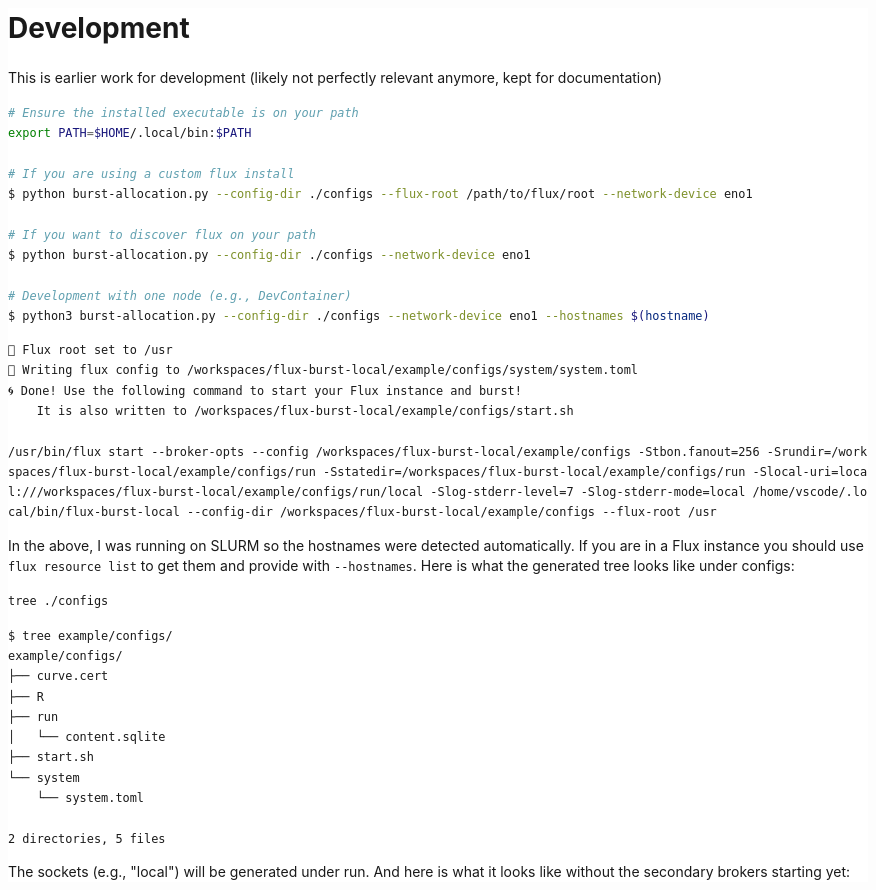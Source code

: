 # Development

This is earlier work for development (likely not perfectly relevant anymore, kept for documentation)

```bash
# Ensure the installed executable is on your path
export PATH=$HOME/.local/bin:$PATH

# If you are using a custom flux install
$ python burst-allocation.py --config-dir ./configs --flux-root /path/to/flux/root --network-device eno1

# If you want to discover flux on your path
$ python burst-allocation.py --config-dir ./configs --network-device eno1

# Development with one node (e.g., DevContainer)
$ python3 burst-allocation.py --config-dir ./configs --network-device eno1 --hostnames $(hostname)
```
```
🌳️ Flux root set to /usr
🦩️ Writing flux config to /workspaces/flux-burst-local/example/configs/system/system.toml
🌀️ Done! Use the following command to start your Flux instance and burst!
    It is also written to /workspaces/flux-burst-local/example/configs/start.sh

/usr/bin/flux start --broker-opts --config /workspaces/flux-burst-local/example/configs -Stbon.fanout=256 -Srundir=/workspaces/flux-burst-local/example/configs/run -Sstatedir=/workspaces/flux-burst-local/example/configs/run -Slocal-uri=local:///workspaces/flux-burst-local/example/configs/run/local -Slog-stderr-level=7 -Slog-stderr-mode=local /home/vscode/.local/bin/flux-burst-local --config-dir /workspaces/flux-burst-local/example/configs --flux-root /usr
```

In the above, I was running on SLURM so the hostnames were detected automatically. If you are in
a Flux instance you should use `flux resource list` to get them and provide with `--hostnames`.
Here is what the generated tree looks like under configs:

```bash
tree ./configs
```
```console
$ tree example/configs/
example/configs/
├── curve.cert
├── R
├── run
│   └── content.sqlite
├── start.sh
└── system
    └── system.toml

2 directories, 5 files
```
The sockets (e.g., "local") will be generated under run. And here is what it looks like without the
secondary brokers starting yet:
